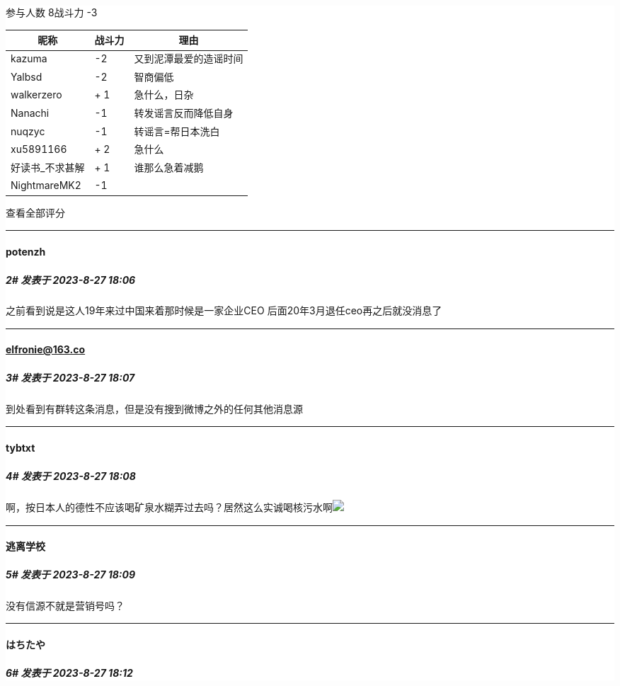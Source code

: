  参与人数 8战斗力 -3

|昵称|战斗力|理由|
|----|---|---|
| kazuma|-2|又到泥潭最爱的造谣时间|
| Yalbsd|-2|智商偏低|
| walkerzero| + 1|急什么，日杂|
| Nanachi|-1|转发谣言反而降低自身|
| nuqzyc|-1|转谣言=帮日本洗白|
| xu5891166| + 2|急什么|
| 好读书_不求甚解| + 1|谁那么急着减鹅|
| NightmareMK2|-1||

查看全部评分

*****

####  potenzh  
##### 2#       发表于 2023-8-27 18:06

之前看到说是这人19年来过中国来着那时候是一家企业CEO 后面20年3月退任ceo再之后就没消息了

*****

####  elfronie@163.co  
##### 3#       发表于 2023-8-27 18:07

到处看到有群转这条消息，但是没有搜到微博之外的任何其他消息源

*****

####  tybtxt  
##### 4#       发表于 2023-8-27 18:08

啊，按日本人的德性不应该喝矿泉水糊弄过去吗？居然这么实诚喝核污水啊<img src="https://static.saraba1st.com/image/smiley/face2017/067.png" referrerpolicy="no-referrer">

*****

####  逃离学校  
##### 5#       发表于 2023-8-27 18:09

没有信源不就是营销号吗？

*****

####  はちたや  
##### 6#       发表于 2023-8-27 18:12
